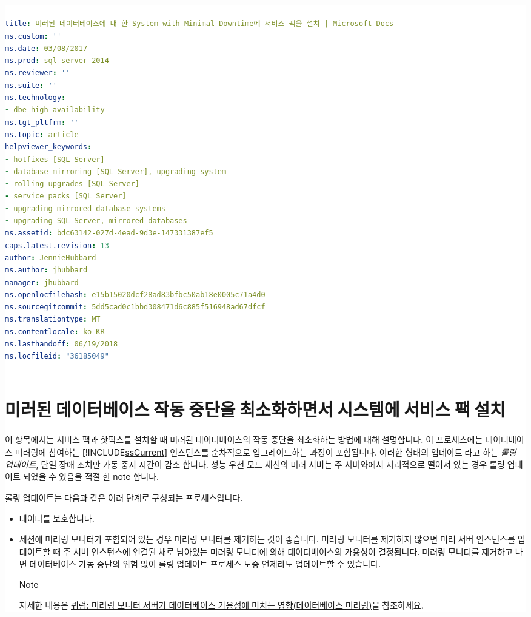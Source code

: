```yaml
---
title: 미러된 데이터베이스에 대 한 System with Minimal Downtime에 서비스 팩을 설치 | Microsoft Docs
ms.custom: ''
ms.date: 03/08/2017
ms.prod: sql-server-2014
ms.reviewer: ''
ms.suite: ''
ms.technology:
- dbe-high-availability
ms.tgt_pltfrm: ''
ms.topic: article
helpviewer_keywords:
- hotfixes [SQL Server]
- database mirroring [SQL Server], upgrading system
- rolling upgrades [SQL Server]
- service packs [SQL Server]
- upgrading mirrored database systems
- upgrading SQL Server, mirrored databases
ms.assetid: bdc63142-027d-4ead-9d3e-147331387ef5
caps.latest.revision: 13
author: JennieHubbard
ms.author: jhubbard
manager: jhubbard
ms.openlocfilehash: e15b15020dcf28ad83bfbc50ab18e0005c71a4d0
ms.sourcegitcommit: 5dd5cad0c1bbd308471d6c885f516948ad67dfcf
ms.translationtype: MT
ms.contentlocale: ko-KR
ms.lasthandoff: 06/19/2018
ms.locfileid: "36185049"
---
```

# <a name="install-a-service-pack-on-a-system-with-minimal-downtime-for-mirrored-databases"></a>미러된 데이터베이스 작동 중단을 최소화하면서 시스템에 서비스 팩 설치
  이 항목에서는 서비스 팩과 핫픽스를 설치할 때 미러된 데이터베이스의 작동 중단을 최소화하는 방법에 대해 설명합니다. 이 프로세스에는 데이터베이스 미러링에 참여하는 [!INCLUDE[ssCurrent](../includes/sscurrent-md.md)] 인스턴스를 순차적으로 업그레이드하는 과정이 포함됩니다. 이러한 형태의 업데이트 라고 하는 *롤링 업데이트*, 단일 장애 조치만 가동 중지 시간이 감소 합니다. 성능 우선 모드 세션의 미러 서버는 주 서버와에서 지리적으로 떨어져 있는 경우 롤링 업데이트 되었을 수 있음을 적절 한 note 합니다.  
  
 롤링 업데이트는 다음과 같은 여러 단계로 구성되는 프로세스입니다.  
  
-   데이터를 보호합니다.  
  
-   세션에 미러링 모니터가 포함되어 있는 경우 미러링 모니터를 제거하는 것이 좋습니다. 미러링 모니터를 제거하지 않으면 미러 서버 인스턴스를 업데이트할 때 주 서버 인스턴스에 연결된 채로 남아있는 미러링 모니터에 의해 데이터베이스의 가용성이 결정됩니다. 미러링 모니터를 제거하고 나면 데이터베이스 가동 중단의 위험 없이 롤링 업데이트 프로세스 도중 언제라도 업데이트할 수 있습니다.  
  
    > [!NOTE]  
    >  자세한 내용은 [쿼럼: 미러링 모니터 서버가 데이터베이스 가용성에 미치는 영향&#40;데이터베이스 미러링&#41;](database-mirroring/quorum-how-a-witness-affects-database-availability-database-mirroring.md)을 참조하세요.  
  